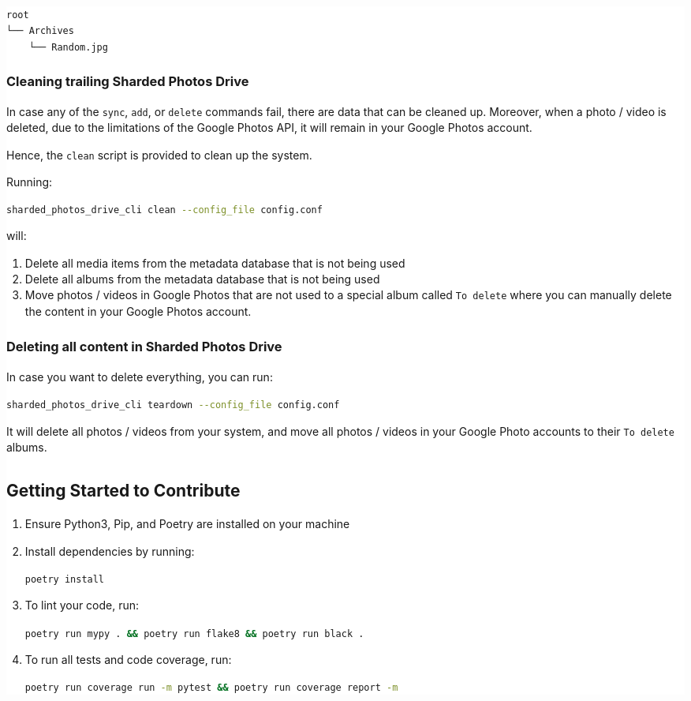    ```bash
   root
   └── Archives
       └── Random.jpg
   ```

### Cleaning trailing Sharded Photos Drive

In case any of the `sync`, `add`, or `delete` commands fail, there are data that can be cleaned up. Moreover, when a photo / video is deleted, due to the limitations of the Google Photos API, it will remain in your Google Photos account.

Hence, the `clean` script is provided to clean up the system.

Running:

```bash
sharded_photos_drive_cli clean --config_file config.conf
```

will:

1. Delete all media items from the metadata database that is not being used
2. Delete all albums from the metadata database that is not being used
3. Move photos / videos in Google Photos that are not used to a special album called `To delete` where you can manually delete the content in your Google Photos account.

### Deleting all content in Sharded Photos Drive

In case you want to delete everything, you can run:

```bash
sharded_photos_drive_cli teardown --config_file config.conf
```

It will delete all photos / videos from your system, and move all photos / videos in your Google Photo accounts to their `To delete` albums.

## Getting Started to Contribute

1. Ensure Python3, Pip, and Poetry are installed on your machine

2. Install dependencies by running:

   ```bash
   poetry install
   ```

3. To lint your code, run:

   ```bash
   poetry run mypy . && poetry run flake8 && poetry run black .
   ```

4. To run all tests and code coverage, run:

   ```bash
   poetry run coverage run -m pytest && poetry run coverage report -m
   ```
